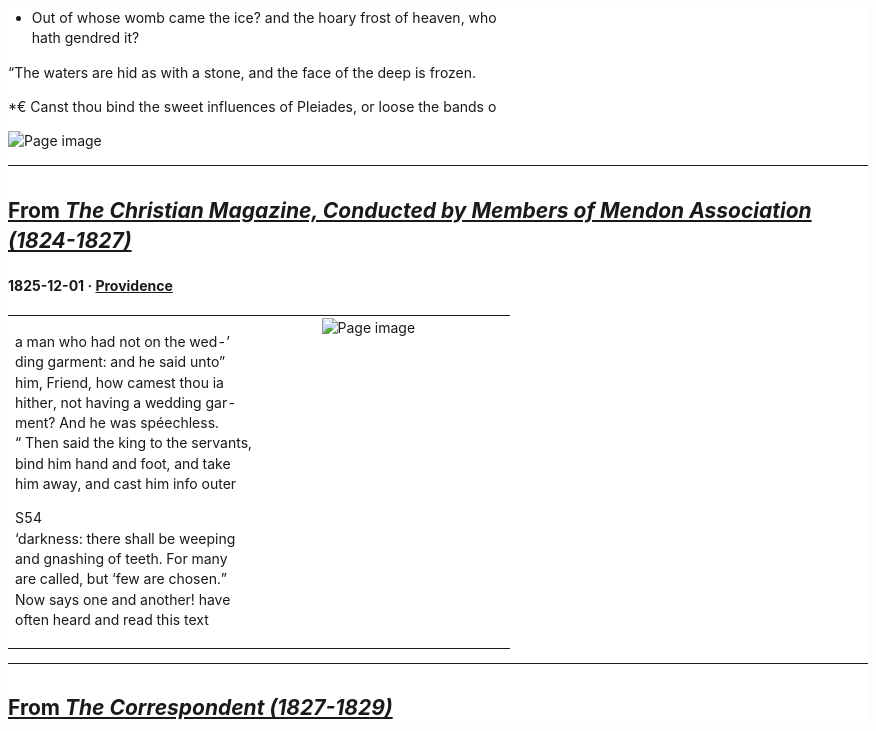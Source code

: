 * Out of whose womb came the ice? and the hoary frost of heaven, who  
hath gendred it?  
  
“The waters are hid as with a stone, and the face of the deep is frozen.  
  
*€ Canst thou bind the sweet influences of Pleiades, or loose the bands o
</td><td style="width: 50%; max-height: 75%; margin: auto; display: block;">
<img alt="Page image" src="https://iiif.archive.org/image/iiif/2/sim_port-folio_1825-07_20_279%2Fsim_port-folio_1825-07_20_279_jp2.zip%2Fsim_port-folio_1825-07_20_279_jp2%2Fsim_port-folio_1825-07_20_279_0075.jp2/pct:19.08138101109741,12.95421511627907,70.86929716399507,15.243459302325581/600,/0/default.jpg"/>
</td>
</tr></table>

---

## [From _The Christian Magazine, Conducted by Members of Mendon Association (1824-1827)_](https://archive.org/details/sim_christian-magazine_1825-12_2_12/page/n2/mode/1up?view=theater)

#### 1825-12-01 &middot; [Providence](http://dbpedia.org/resource/Providence%2C_Rhode_Island)

<table style="width: 100%;"><tr><td style="width: 50%">

  
a man who had not on the wed-’  
ding garment: and he said unto”  
him, Friend, how camest thou ia  
hither, not having a wedding gar-  
ment? And he was  spéechless.  
“ Then said the king to the servants,  
bind him hand and foot, and take  
him away, and cast him info outer  
  
  
  
  
  
  
  
S54  
‘darkness: there shall be weeping  
and gnashing of teeth. For many  
are called, but ‘few are chosen.”  
Now says one and another! have  
often heard and read this text
</td><td style="width: 50%; max-height: 75%; margin: auto; display: block;">
<img alt="Page image" src="https://iiif.archive.org/image/iiif/2/sim_christian-magazine_1825-12_2_12%2Fsim_christian-magazine_1825-12_2_12_jp2.zip%2Fsim_christian-magazine_1825-12_2_12_jp2%2Fsim_christian-magazine_1825-12_2_12_0002.jp2/pct:41.09772423025435,68.99546827794562,35.776439089692104,13.293051359516616/600,/0/default.jpg"/>
</td>
</tr></table>

---

## [From _The Correspondent (1827-1829)_](https://archive.org/details/sim_correspondent_1828-03-22_3_9/page/n2/mode/1up?view=theater)
